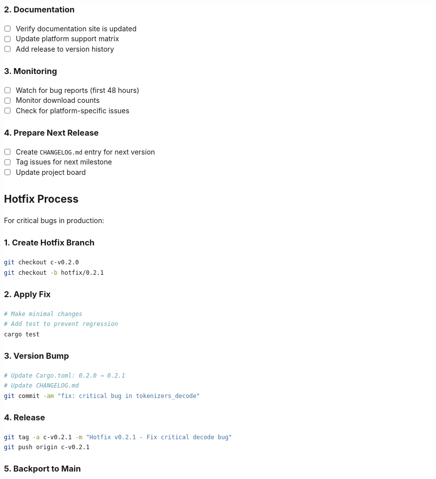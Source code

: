 ### 2. Documentation

- [ ] Verify documentation site is updated
- [ ] Update platform support matrix
- [ ] Add release to version history

### 3. Monitoring

- [ ] Watch for bug reports (first 48 hours)
- [ ] Monitor download counts
- [ ] Check for platform-specific issues

### 4. Prepare Next Release

- [ ] Create `CHANGELOG.md` entry for next version
- [ ] Tag issues for next milestone
- [ ] Update project board

## Hotfix Process

For critical bugs in production:

### 1. Create Hotfix Branch

```bash
git checkout c-v0.2.0
git checkout -b hotfix/0.2.1
```

### 2. Apply Fix

```bash
# Make minimal changes
# Add test to prevent regression
cargo test
```

### 3. Version Bump

```bash
# Update Cargo.toml: 0.2.0 → 0.2.1
# Update CHANGELOG.md
git commit -am "fix: critical bug in tokenizers_decode"
```

### 4. Release

```bash
git tag -a c-v0.2.1 -m "Hotfix v0.2.1 - Fix critical decode bug"
git push origin c-v0.2.1
```

### 5. Backport to Main
